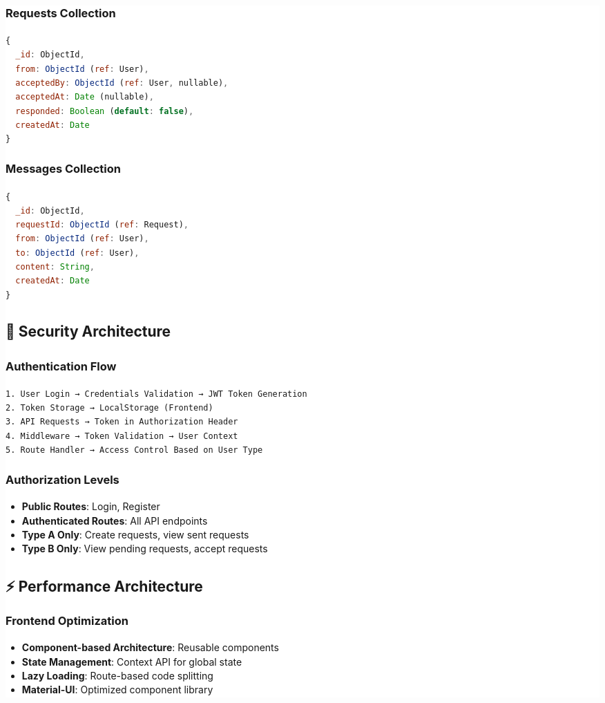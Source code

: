 ### **Requests Collection**

```javascript
{
  _id: ObjectId,
  from: ObjectId (ref: User),
  acceptedBy: ObjectId (ref: User, nullable),
  acceptedAt: Date (nullable),
  responded: Boolean (default: false),
  createdAt: Date
}
```

### **Messages Collection**

```javascript
{
  _id: ObjectId,
  requestId: ObjectId (ref: Request),
  from: ObjectId (ref: User),
  to: ObjectId (ref: User),
  content: String,
  createdAt: Date
}
```

## 🔐 **Security Architecture**

### **Authentication Flow**

```
1. User Login → Credentials Validation → JWT Token Generation
2. Token Storage → LocalStorage (Frontend)
3. API Requests → Token in Authorization Header
4. Middleware → Token Validation → User Context
5. Route Handler → Access Control Based on User Type
```

### **Authorization Levels**

- **Public Routes**: Login, Register
- **Authenticated Routes**: All API endpoints
- **Type A Only**: Create requests, view sent requests
- **Type B Only**: View pending requests, accept requests

## ⚡ **Performance Architecture**

### **Frontend Optimization**

- **Component-based Architecture**: Reusable components
- **State Management**: Context API for global state
- **Lazy Loading**: Route-based code splitting
- **Material-UI**: Optimized component library
